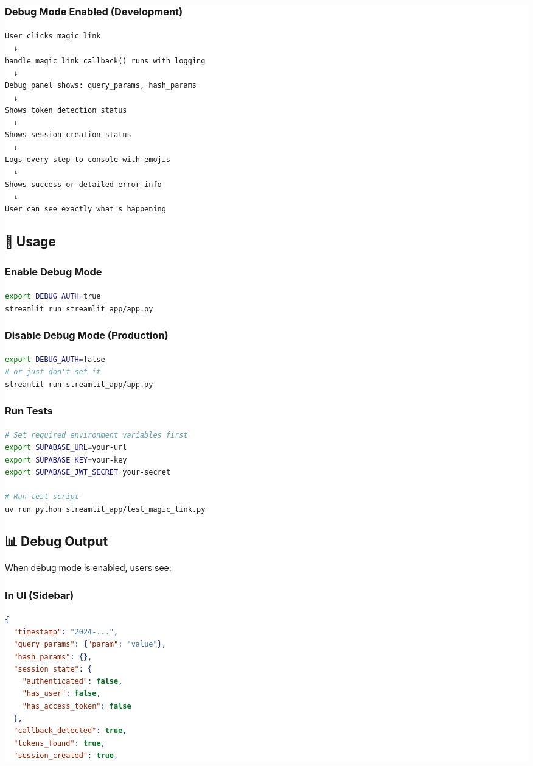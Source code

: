 ### Debug Mode Enabled (Development)
```
User clicks magic link
  ↓
handle_magic_link_callback() runs with logging
  ↓
Debug panel shows: query_params, hash_params
  ↓
Shows token detection status
  ↓
Shows session creation status
  ↓
Logs every step to console with emojis
  ↓
Shows success or detailed error info
  ↓
User can see exactly what's happening
```

## 🚀 Usage

### Enable Debug Mode
```bash
export DEBUG_AUTH=true
streamlit run streamlit_app/app.py
```

### Disable Debug Mode (Production)
```bash
export DEBUG_AUTH=false
# or just don't set it
streamlit run streamlit_app/app.py
```

### Run Tests
```bash
# Set required environment variables first
export SUPABASE_URL=your-url
export SUPABASE_KEY=your-key
export SUPABASE_JWT_SECRET=your-secret

# Run test script
uv run python streamlit_app/test_magic_link.py
```

## 📊 Debug Output

When debug mode is enabled, users see:

### In UI (Sidebar)
```json
{
  "timestamp": "2024-...",
  "query_params": {"param": "value"},
  "hash_params": {},
  "session_state": {
    "authenticated": false,
    "has_user": false,
    "has_access_token": false
  },
  "callback_detected": true,
  "tokens_found": true,
  "session_created": true,
```